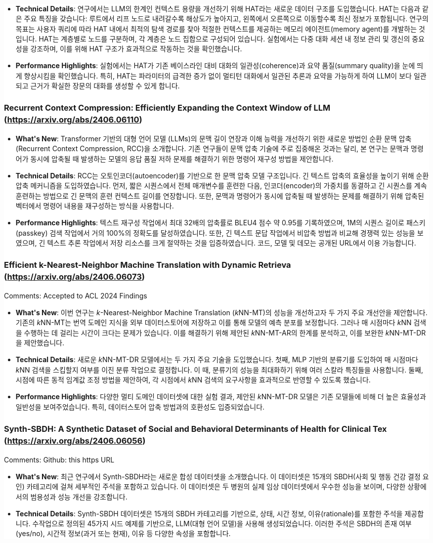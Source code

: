 - **Technical Details**: 연구에서는 LLM의 한계인 컨텍스트 용량을 개선하기 위해 HAT라는 새로운 데이터 구조를 도입했습니다. HAT는 다음과 같은 주요 특징을 갖습니다: 루트에서 리프 노드로 내려갈수록 해상도가 높아지고, 왼쪽에서 오른쪽으로 이동할수록 최신 정보가 포함됩니다. 연구의 목표는 사용자 쿼리에 따라 HAT 내에서 최적의 탐색 경로를 찾아 적절한 컨텍스트를 제공하는 메모리 에이전트(memory agent)를 개발하는 것입니다. HAT는 계층별로 노드를 구분하며, 각 계층은 노드 집합으로 구성되어 있습니다. 실험에서는 다중 대화 세션 내 정보 관리 및 갱신의 중요성을 강조하며, 이를 위해 HAT 구조가 효과적으로 작동하는 것을 확인했습니다.

- **Performance Highlights**: 실험에서는 HAT가 기존 베이스라인 대비 대화의 일관성(coherence)과 요약 품질(summary quality)을 눈에 띄게 향상시킴을 확인했습니다. 특히, HAT는 파라미터의 급격한 증가 없이 멀티턴 대화에서 일관된 추론과 요약을 가능하게 하여 LLM이 보다 일관되고 근거가 확실한 장문의 대화를 생성할 수 있게 합니다.



### Recurrent Context Compression: Efficiently Expanding the Context Window of LLM (https://arxiv.org/abs/2406.06110)
- **What's New**: Transformer 기반의 대형 언어 모델 (LLMs)의 문맥 길이 연장과 이해 능력을 개선하기 위한 새로운 방법인 순환 문맥 압축(Recurrent Context Compression, RCC)을 소개합니다. 기존 연구들이 문맥 압축 기술에 주로 집중해온 것과는 달리, 본 연구는 문맥과 명령어가 동시에 압축될 때 발생하는 모델의 응답 품질 저하 문제를 해결하기 위한 명령어 재구성 방법을 제안합니다.

- **Technical Details**: RCC는 오토인코더(autoencoder)를 기반으로 한 문맥 압축 모델 구조입니다. 긴 텍스트 압축의 효율성을 높이기 위해 순환 압축 메커니즘을 도입하였습니다. 먼저, 짧은 시퀀스에서 전체 매개변수를 훈련한 다음, 인코더(encoder)의 가중치를 동결하고 긴 시퀀스를 계속 훈련하는 방법으로 긴 문맥의 훈련 컨텍스트 길이를 연장합니다. 또한, 문맥과 명령어가 동시에 압축될 때 발생하는 문제를 해결하기 위해 압축된 벡터에서 명령어 내용을 재구성하는 방식을 사용합니다.

- **Performance Highlights**: 텍스트 재구성 작업에서 최대 32배의 압축률로 BLEU4 점수 약 0.95를 기록하였으며, 1M의 시퀀스 길이로 패스키(passkey) 검색 작업에서 거의 100%의 정확도를 달성하였습니다. 또한, 긴 텍스트 문답 작업에서 비압축 방법과 비교해 경쟁력 있는 성능을 보였으며, 긴 텍스트 추론 작업에서 저장 리소스를 크게 절약하는 것을 입증하였습니다. 코드, 모델 및 데모는 공개된 URL에서 이용 가능합니다.



### Efficient k-Nearest-Neighbor Machine Translation with Dynamic Retrieva (https://arxiv.org/abs/2406.06073)
Comments:
          Accepted to ACL 2024 Findings

- **What's New**: 이번 연구는 $k$-Nearest-Neighbor Machine Translation ($k$NN-MT)의 성능을 개선하고자 두 가지 주요 개선안을 제안합니다. 기존의 $k$NN-MT는 번역 도메인 지식을 외부 데이터스토어에 저장하고 이를 통해 모델의 예측 분포를 보정합니다. 그러나 매 시점마다 $k$NN 검색을 수행하는 데 걸리는 시간이 크다는 문제가 있습니다. 이를 해결하기 위해 제안된 $k$NN-MT-AR의 한계를 분석하고, 이를 보완한 $k$NN-MT-DR을 제안했습니다.

- **Technical Details**: 새로운 $k$NN-MT-DR 모델에서는 두 가지 주요 기술을 도입했습니다. 첫째, MLP 기반의 분류기를 도입하여 매 시점마다 $k$NN 검색을 스킵할지 여부를 이진 분류 작업으로 결정합니다. 이 때, 분류기의 성능을 최대화하기 위해 여러 스칼라 특징들을 사용합니다. 둘째, 시점에 따른 동적 임계값 조정 방법을 제안하여, 각 시점에서 $k$NN 검색의 요구사항을 효과적으로 반영할 수 있도록 했습니다.

- **Performance Highlights**: 다양한 멀티 도메인 데이터셋에 대한 실험 결과, 제안된 $k$NN-MT-DR 모델은 기존 모델들에 비해 더 높은 효율성과 일반성을 보여주었습니다. 특히, 데이터스토어 압축 방법과의 호환성도 입증되었습니다.



### Synth-SBDH: A Synthetic Dataset of Social and Behavioral Determinants of Health for Clinical Tex (https://arxiv.org/abs/2406.06056)
Comments:
          Github: this https URL

- **What's New**: 최근 연구에서 Synth-SBDH라는 새로운 합성 데이터셋을 소개했습니다. 이 데이터셋은 15개의 SBDH(사회 및 행동 건강 결정 요인) 카테고리에 걸쳐 세부적인 주석을 포함하고 있습니다. 이 데이터셋은 두 병원의 실제 임상 데이터셋에서 우수한 성능을 보이며, 다양한 상황에서의 범용성과 성능 개선을 강조합니다.

- **Technical Details**: Synth-SBDH 데이터셋은 15개의 SBDH 카테고리를 기반으로, 상태, 시간 정보, 이유(rationale)를 포함한 주석을 제공합니다. 수작업으로 정의된 45가지 시드 예제를 기반으로, LLM(대형 언어 모델)을 사용해 생성되었습니다. 이러한 주석은 SBDH의 존재 여부(yes/no), 시간적 정보(과거 또는 현재), 이유 등 다양한 속성을 포함합니다.
